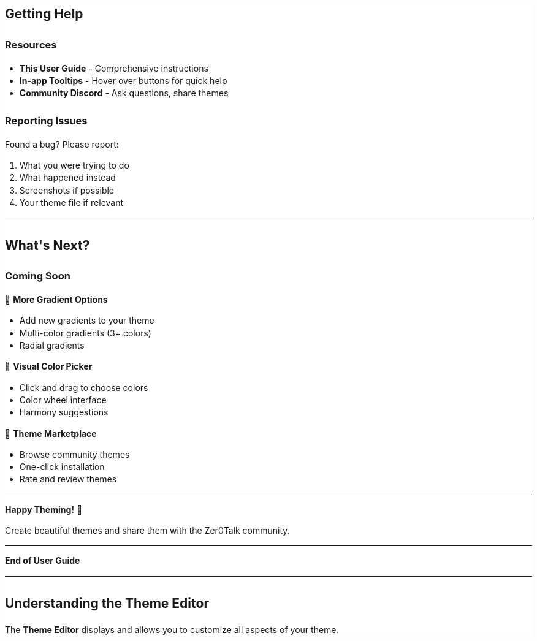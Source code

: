 ## Getting Help

### Resources

- **This User Guide** - Comprehensive instructions
- **In-app Tooltips** - Hover over buttons for quick help
- **Community Discord** - Ask questions, share themes

### Reporting Issues

Found a bug? Please report:
1. What you were trying to do
2. What happened instead
3. Screenshots if possible
4. Your theme file if relevant

---

## What's Next?

### Coming Soon

🚀 **More Gradient Options**
- Add new gradients to your theme
- Multi-color gradients (3+ colors)
- Radial gradients

🚀 **Visual Color Picker**
- Click and drag to choose colors
- Color wheel interface
- Harmony suggestions

🚀 **Theme Marketplace**
- Browse community themes
- One-click installation
- Rate and review themes

---

**Happy Theming!** 🎨

Create beautiful themes and share them with the Zer0Talk community.

---

**End of User Guide**

---

## Understanding the Theme Editor

The **Theme Editor** displays and allows you to customize all aspects of your theme.
